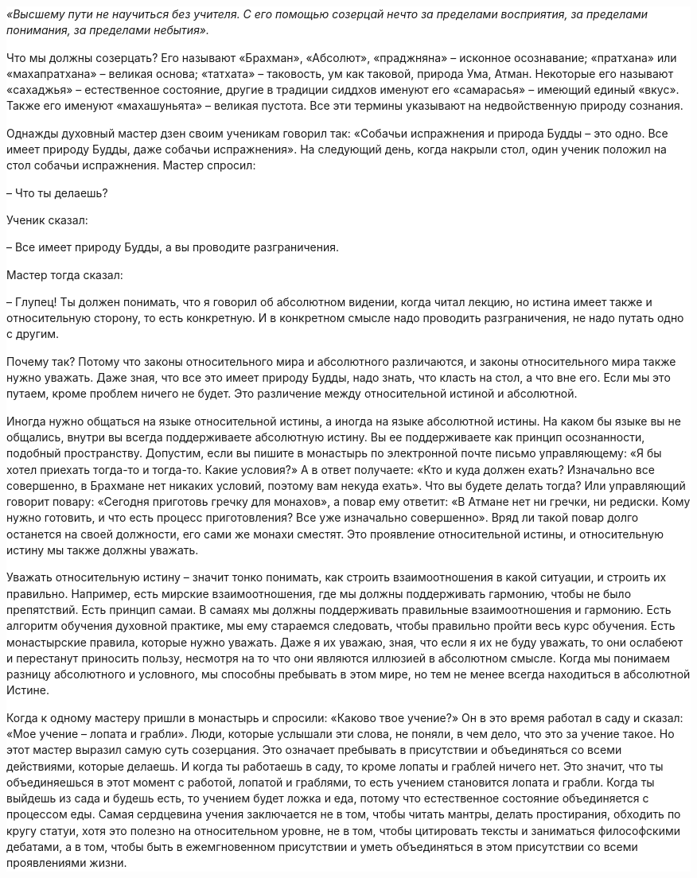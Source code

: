  _«Высшему пути не научиться без учителя. С его помощью созерцай нечто за пределами восприятия, за пределами понимания, за пределами небытия»._ 

  
 Что мы должны созерцать? Его называют «Брахман», «Абсолют», «праджняна» – исконное осознавание; «пратхана» или «махапратхана» – великая основа; «татхата» – таковость, ум как таковой, природа Ума, Атман. Некоторые его называют «сахаджья» – естественное состояние, другие в традиции сиддхов именуют его «самарасья» – имеющий единый «вкус». Также его именуют «махашуньята» – великая пустота. Все эти термины указывают на недвойственную природу сознания.

 Однажды духовный мастер дзен своим ученикам говорил так: «Собачьи испражнения и природа Будды – это одно. Все имеет природу Будды, даже собачьи испражнения». На следующий день, когда накрыли стол, один ученик положил на стол собачьи испражнения. Мастер спросил:

 – Что ты делаешь?

 Ученик сказал:

 – Все имеет природу Будды, а вы проводите разграничения.

 Мастер тогда сказал:

 – Глупец! Ты должен понимать, что я говорил об абсолютном видении, когда читал лекцию, но истина имеет также и относительную сторону, то есть конкретную. И в конкретном смысле надо проводить разграничения, не надо путать одно с другим.

 Почему так? Потому что законы относительного мира и абсолютного различаются, и законы относительного мира также нужно уважать. Даже зная, что все это имеет природу Будды, надо знать, что класть на стол, а что вне его. Если мы это путаем, кроме проблем ничего не будет. Это различение между относительной истиной и абсолютной.

 Иногда нужно общаться на языке относительной истины, а иногда на языке абсолютной истины. На каком бы языке вы не общались, внутри вы всегда поддерживаете абсолютную истину. Вы ее поддерживаете как принцип осознанности, подобный пространству. Допустим, если вы пишите в монастырь по электронной почте письмо управляющему: «Я бы хотел приехать тогда-то и тогда-то. Какие условия?» А в ответ получаете: «Кто и куда должен ехать? Изначально все совершенно, в Брахмане нет никаких условий, поэтому вам некуда ехать». Что вы будете делать тогда? Или управляющий говорит повару: «Сегодня приготовь гречку для монахов», а повар ему ответит: «В Атмане нет ни гречки, ни редиски. Кому нужно готовить, и что есть процесс приготовления? Все уже изначально совершенно». Вряд ли такой повар долго останется на своей должности, его сами же монахи сместят. Это проявление относительной истины, и относительную истину мы также должны уважать.

 Уважать относительную истину – значит тонко понимать, как строить взаимоотношения в какой ситуации, и строить их правильно. Например, есть мирские взаимоотношения, где мы должны поддерживать гармонию, чтобы не было препятствий. Есть принцип самаи. В самаях мы должны поддерживать правильные взаимоотношения и гармонию. Есть алгоритм обучения духовной практике, мы ему стараемся следовать, чтобы правильно пройти весь курс обучения. Есть монастырские правила, которые нужно уважать. Даже я их уважаю, зная, что если я их не буду уважать, то они ослабеют и перестанут приносить пользу, несмотря на то что они являются иллюзией в абсолютном смысле. Когда мы понимаем разницу абсолютного и условного, мы способны пребывать в этом мире, но тем не менее всегда находиться в абсолютной Истине.

 Когда к одному мастеру пришли в монастырь и спросили: «Каково твое учение?» Он в это время работал в саду и сказал: «Мое учение – лопата и грабли». Люди, которые услышали эти слова, не поняли, в чем дело, что это за учение такое. Но этот мастер выразил самую суть созерцания. Это означает пребывать в присутствии и объединяться со всеми действиями, которые делаешь. И когда ты работаешь в саду, то кроме лопаты и граблей ничего нет. Это значит, что ты объединяешься в этот момент с работой, лопатой и граблями, то есть учением становится лопата и грабли. Когда ты выйдешь из сада и будешь есть, то учением будет ложка и еда, потому что естественное состояние объединяется с процессом еды. Самая сердцевина учения заключается не в том, чтобы читать мантры, делать простирания, обходить по кругу статуи, хотя это полезно на относительном уровне, не в том, чтобы цитировать тексты и заниматься философскими дебатами, а в том, чтобы быть в ежемгновенном присутствии и уметь объединяться в этом присутствии со всеми проявлениями жизни.
